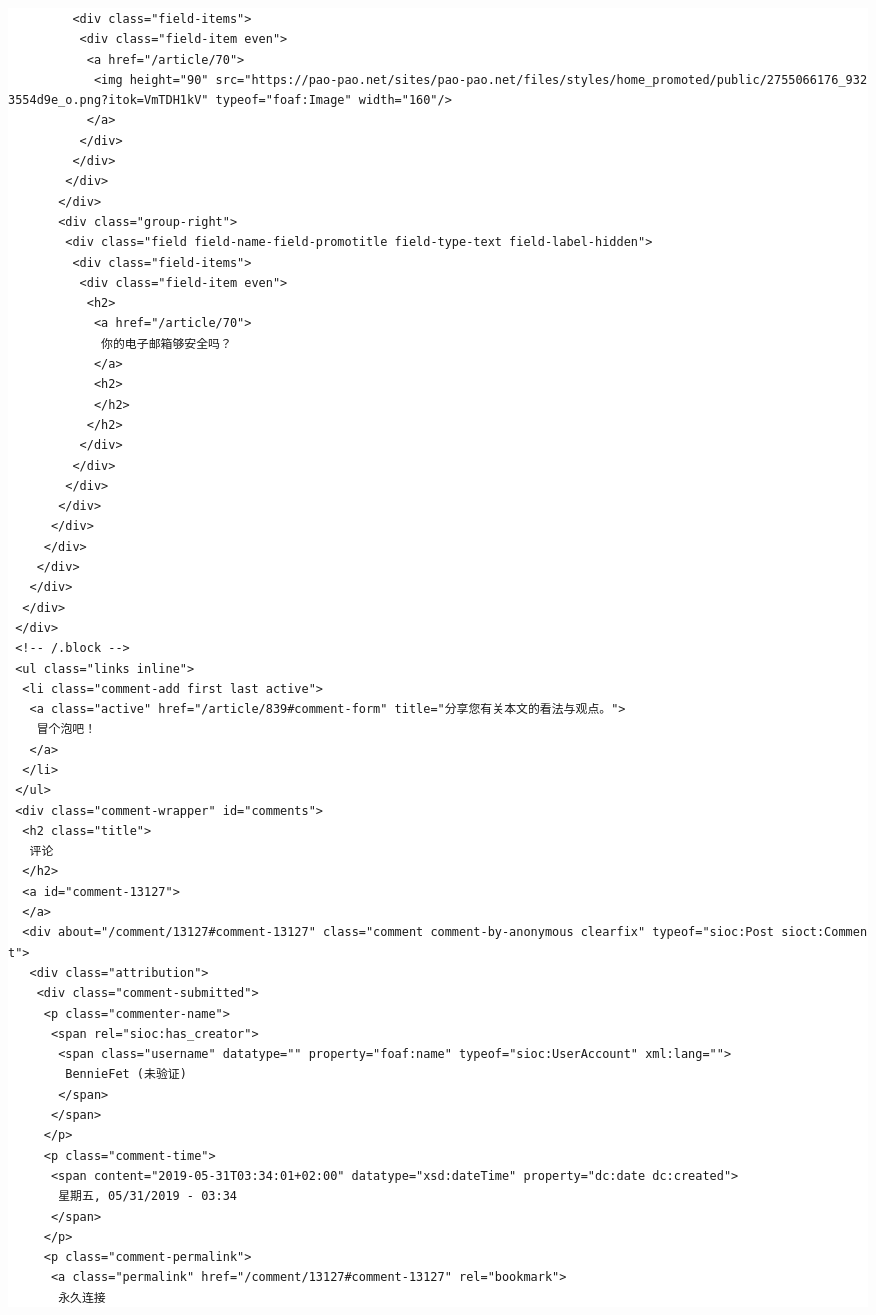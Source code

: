              <div class="field-items">
              <div class="field-item even">
               <a href="/article/70">
                <img height="90" src="https://pao-pao.net/sites/pao-pao.net/files/styles/home_promoted/public/2755066176_9323554d9e_o.png?itok=VmTDH1kV" typeof="foaf:Image" width="160"/>
               </a>
              </div>
             </div>
            </div>
           </div>
           <div class="group-right">
            <div class="field field-name-field-promotitle field-type-text field-label-hidden">
             <div class="field-items">
              <div class="field-item even">
               <h2>
                <a href="/article/70">
                 你的电子邮箱够安全吗？
                </a>
                <h2>
                </h2>
               </h2>
              </div>
             </div>
            </div>
           </div>
          </div>
         </div>
        </div>
       </div>
      </div>
     </div>
     <!-- /.block -->
     <ul class="links inline">
      <li class="comment-add first last active">
       <a class="active" href="/article/839#comment-form" title="分享您有关本文的看法与观点。">
        冒个泡吧！
       </a>
      </li>
     </ul>
     <div class="comment-wrapper" id="comments">
      <h2 class="title">
       评论
      </h2>
      <a id="comment-13127">
      </a>
      <div about="/comment/13127#comment-13127" class="comment comment-by-anonymous clearfix" typeof="sioc:Post sioct:Comment">
       <div class="attribution">
        <div class="comment-submitted">
         <p class="commenter-name">
          <span rel="sioc:has_creator">
           <span class="username" datatype="" property="foaf:name" typeof="sioc:UserAccount" xml:lang="">
            BennieFet (未验证)
           </span>
          </span>
         </p>
         <p class="comment-time">
          <span content="2019-05-31T03:34:01+02:00" datatype="xsd:dateTime" property="dc:date dc:created">
           星期五, 05/31/2019 - 03:34
          </span>
         </p>
         <p class="comment-permalink">
          <a class="permalink" href="/comment/13127#comment-13127" rel="bookmark">
           永久连接